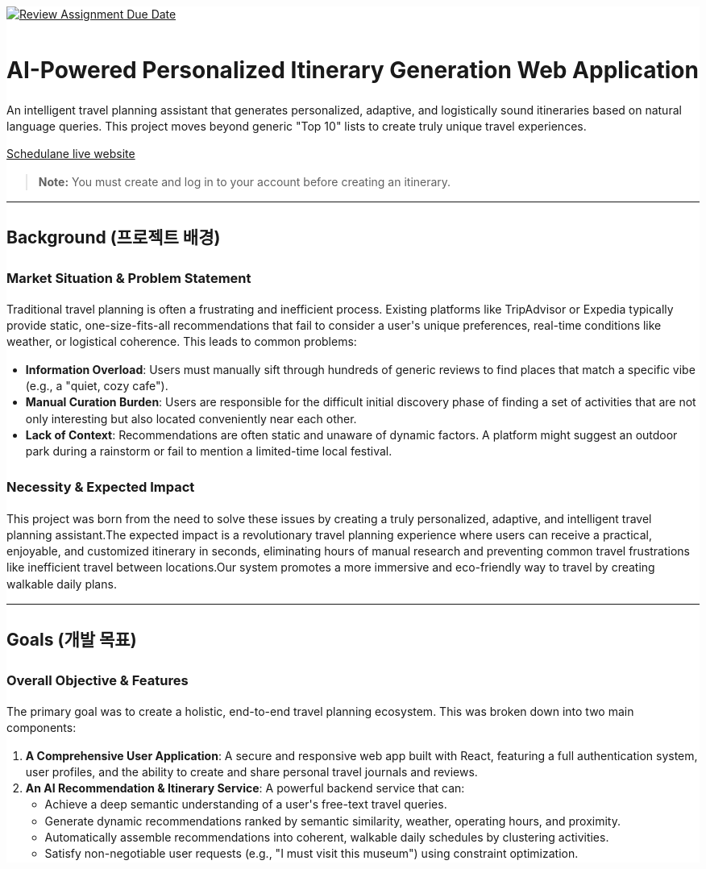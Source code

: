 [![Review Assignment Due Date](https://classroom.github.com/assets/deadline-readme-button-22041afd0340ce965d47ae6ef1cefeee28c7c493a6346c4f15d667ab976d596c.svg)](https://classroom.github.com/a/nRcUn8vA)

# AI-Powered Personalized Itinerary Generation Web Application

An intelligent travel planning assistant that generates personalized, adaptive, and logistically sound itineraries based on natural language queries. This project moves beyond generic "Top 10" lists to create truly unique travel experiences.

[Schedulane live website](https://brave-sky-0752b1e00.2.azurestaticapps.net/)
> **Note:** You must create and log in to your account before creating an itinerary.
---

## Background (프로젝트 배경)

### Market Situation & Problem Statement

Traditional travel planning is often a frustrating and inefficient process. Existing platforms like TripAdvisor or Expedia typically provide static, one-size-fits-all recommendations that fail to consider a user's unique preferences, real-time conditions like weather, or logistical coherence. This leads to common problems:

* **Information Overload**: Users must manually sift through hundreds of generic reviews to find places that match a specific vibe (e.g., a "quiet, cozy cafe").
* **Manual Curation Burden**: Users are responsible for the difficult initial discovery phase of finding a set of activities that are not only interesting but also located conveniently near each other.
* **Lack of Context**: Recommendations are often static and unaware of dynamic factors. A platform might suggest an outdoor park during a rainstorm or fail to mention a limited-time local festival.

### Necessity & Expected Impact

This project was born from the need to solve these issues by creating a truly personalized, adaptive, and intelligent travel planning assistant.The expected impact is a revolutionary travel planning experience where users can receive a practical, enjoyable, and customized itinerary in seconds, eliminating hours of manual research and preventing common travel frustrations like inefficient travel between locations.Our system promotes a more immersive and eco-friendly way to travel by creating walkable daily plans.

---

## Goals (개발 목표)

### Overall Objective & Features

The primary goal was to create a holistic, end-to-end travel planning ecosystem. This was broken down into two main components:

1.  **A Comprehensive User Application**: A secure and responsive web app built with React, featuring a full authentication system, user profiles, and the ability to create and share personal travel journals and reviews.
2.  **An AI Recommendation & Itinerary Service**: A powerful backend service that can:
    * Achieve a deep semantic understanding of a user's free-text travel queries. 
    * Generate dynamic recommendations ranked by semantic similarity, weather, operating hours, and proximity.
    * Automatically assemble recommendations into coherent, walkable daily schedules by clustering activities.
    * Satisfy non-negotiable user requests (e.g., "I must visit this museum") using constraint optimization.
